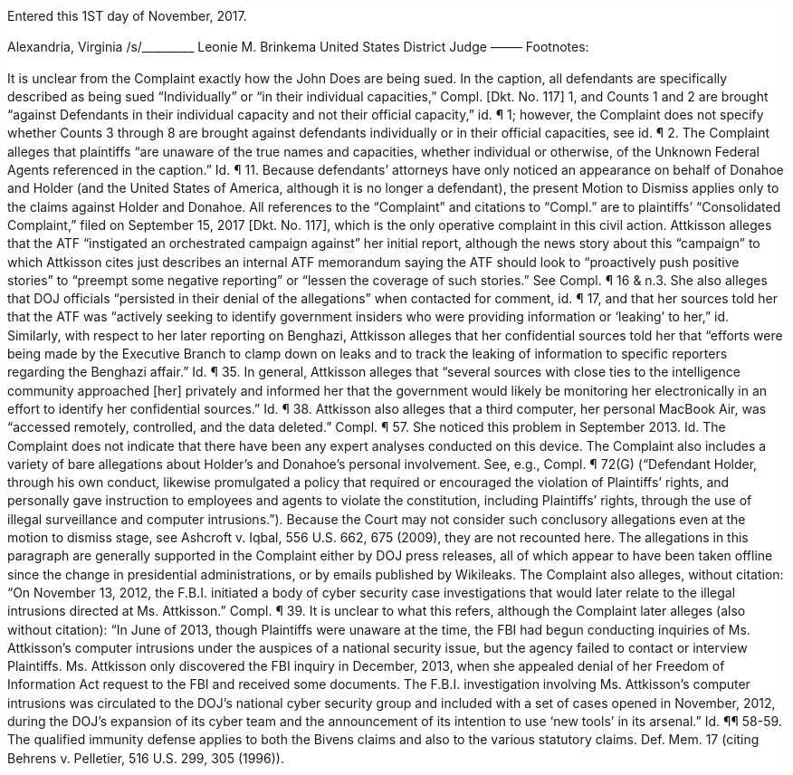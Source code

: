 Entered this 1ST day of November, 2017.

Alexandria, Virginia
/s/_________
Leonie M. Brinkema
United States District Judge
——–
Footnotes:

It is unclear from the Complaint exactly how the John Does are being sued. In the caption, all defendants are specifically described as being sued “Individually” or “in their individual capacities,” Compl. [Dkt. No. 117] 1, and Counts 1 and 2 are brought “against Defendants in their individual capacity and not their official capacity,” id. ¶ 1; however, the Complaint does not specify whether Counts 3 through 8 are brought against defendants individually or in their official capacities, see id. ¶ 2. The Complaint alleges that plaintiffs “are unaware of the true names and capacities, whether individual or otherwise, of the Unknown Federal Agents referenced in the caption.” Id. ¶ 11. Because defendants’ attorneys have only noticed an appearance on behalf of Donahoe and Holder (and the United States of America, although it is no longer a defendant), the present Motion to Dismiss applies only to the claims against Holder and Donahoe.
All references to the “Complaint” and citations to “Compl.” are to plaintiffs’ “Consolidated Complaint,” filed on September 15, 2017 [Dkt. No. 117], which is the only operative complaint in this civil action.
Attkisson alleges that the ATF “instigated an orchestrated campaign against” her initial report, although the news story about this “campaign” to which Attkisson cites just describes an internal ATF memorandum saying the ATF should look to “proactively push positive stories” to “preempt some negative reporting” or “lessen the coverage of such stories.” See Compl. ¶ 16 & n.3. She also alleges that DOJ officials “persisted in their denial of the allegations” when contacted for comment, id. ¶ 17, and that her sources told her that the ATF was “actively seeking to identify government insiders who were providing information or ‘leaking’ to her,” id. Similarly, with respect to her later reporting on Benghazi, Attkisson alleges that her confidential sources told her that “efforts were being made by the Executive Branch to clamp down on leaks and to track the leaking of information to specific reporters regarding the Benghazi affair.” Id. ¶ 35. In general, Attkisson alleges that “several sources with close ties to the intelligence community approached [her] privately and informed her that the government would likely be monitoring her electronically in an effort to identify her confidential sources.” Id. ¶ 38.
Attkisson also alleges that a third computer, her personal MacBook Air, was “accessed remotely, controlled, and the data deleted.” Compl. ¶ 57. She noticed this problem in September 2013. Id. The Complaint does not indicate that there have been any expert analyses conducted on this device.
The Complaint also includes a variety of bare allegations about Holder’s and Donahoe’s personal involvement. See, e.g., Compl. ¶ 72(G) (“Defendant Holder, through his own conduct, likewise promulgated a policy that required or encouraged the violation of Plaintiffs’ rights, and personally gave instruction to employees and agents to violate the constitution, including Plaintiffs’ rights, through the use of illegal surveillance and computer intrusions.”). Because the Court may not consider such conclusory allegations even at the motion to dismiss stage, see Ashcroft v. Iqbal, 556 U.S. 662, 675 (2009), they are not recounted here.
The allegations in this paragraph are generally supported in the Complaint either by DOJ press releases, all of which appear to have been taken offline since the change in presidential administrations, or by emails published by Wikileaks.
The Complaint also alleges, without citation: “On November 13, 2012, the F.B.I. initiated a body of cyber security case investigations that would later relate to the illegal intrusions directed at Ms. Attkisson.” Compl. ¶ 39. It is unclear to what this refers, although the Complaint later alleges (also without citation): “In June of 2013, though Plaintiffs were unaware at the time, the FBI had begun conducting inquiries of Ms. Attkisson’s computer intrusions under the auspices of a national security issue, but the agency failed to contact or interview Plaintiffs. Ms. Attkisson only discovered the FBI inquiry in December, 2013, when she appealed denial of her Freedom of Information Act request to the FBI and received some documents. The F.B.I. investigation involving Ms. Attkisson’s computer intrusions was circulated to the DOJ’s national cyber security group and included with a set of cases opened in November, 2012, during the DOJ’s expansion of its cyber team and the announcement of its intention to use ‘new tools’ in its arsenal.” Id. ¶¶ 58-59.
The qualified immunity defense applies to both the Bivens claims and also to the various statutory claims. Def. Mem. 17 (citing Behrens v. Pelletier, 516 U.S. 299, 305 (1996)).